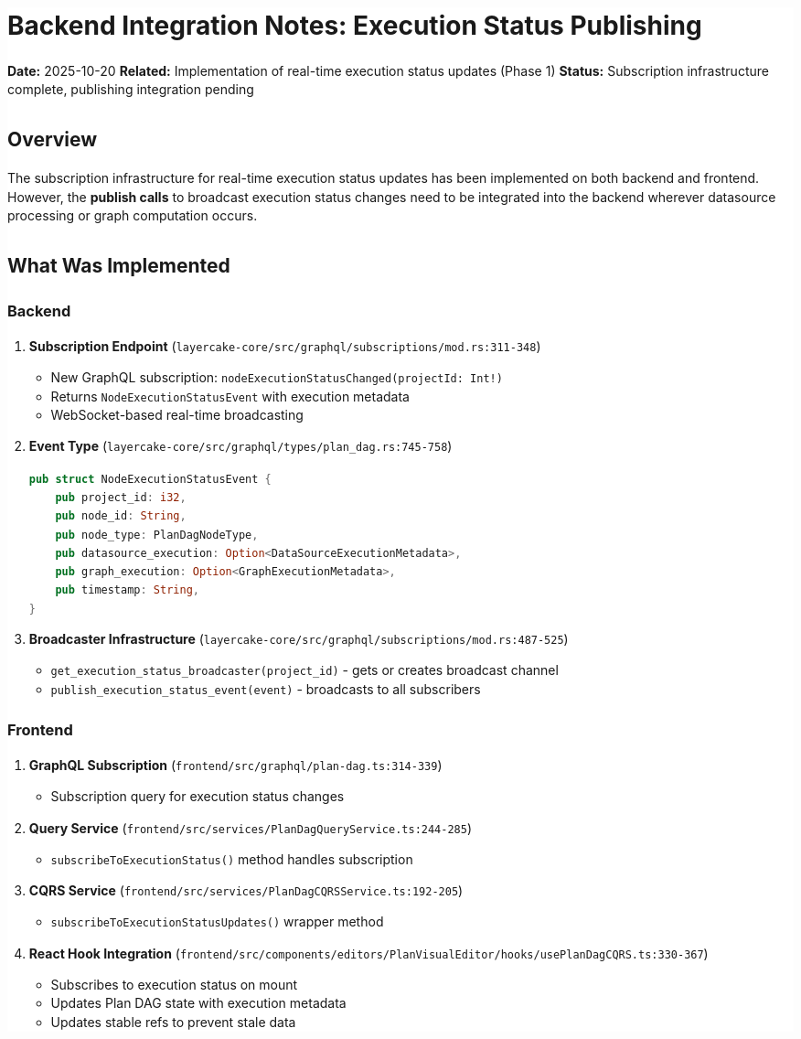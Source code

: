 # Backend Integration Notes: Execution Status Publishing

**Date:** 2025-10-20
**Related:** Implementation of real-time execution status updates (Phase 1)
**Status:** Subscription infrastructure complete, publishing integration pending

## Overview

The subscription infrastructure for real-time execution status updates has been implemented on both backend and frontend. However, the **publish calls** to broadcast execution status changes need to be integrated into the backend wherever datasource processing or graph computation occurs.

## What Was Implemented

### Backend

1. **Subscription Endpoint** (`layercake-core/src/graphql/subscriptions/mod.rs:311-348`)
   - New GraphQL subscription: `nodeExecutionStatusChanged(projectId: Int!)`
   - Returns `NodeExecutionStatusEvent` with execution metadata
   - WebSocket-based real-time broadcasting

2. **Event Type** (`layercake-core/src/graphql/types/plan_dag.rs:745-758`)
   ```rust
   pub struct NodeExecutionStatusEvent {
       pub project_id: i32,
       pub node_id: String,
       pub node_type: PlanDagNodeType,
       pub datasource_execution: Option<DataSourceExecutionMetadata>,
       pub graph_execution: Option<GraphExecutionMetadata>,
       pub timestamp: String,
   }
   ```

3. **Broadcaster Infrastructure** (`layercake-core/src/graphql/subscriptions/mod.rs:487-525`)
   - `get_execution_status_broadcaster(project_id)` - gets or creates broadcast channel
   - `publish_execution_status_event(event)` - broadcasts to all subscribers

### Frontend

1. **GraphQL Subscription** (`frontend/src/graphql/plan-dag.ts:314-339`)
   - Subscription query for execution status changes

2. **Query Service** (`frontend/src/services/PlanDagQueryService.ts:244-285`)
   - `subscribeToExecutionStatus()` method handles subscription

3. **CQRS Service** (`frontend/src/services/PlanDagCQRSService.ts:192-205`)
   - `subscribeToExecutionStatusUpdates()` wrapper method

4. **React Hook Integration** (`frontend/src/components/editors/PlanVisualEditor/hooks/usePlanDagCQRS.ts:330-367`)
   - Subscribes to execution status on mount
   - Updates Plan DAG state with execution metadata
   - Updates stable refs to prevent stale data
